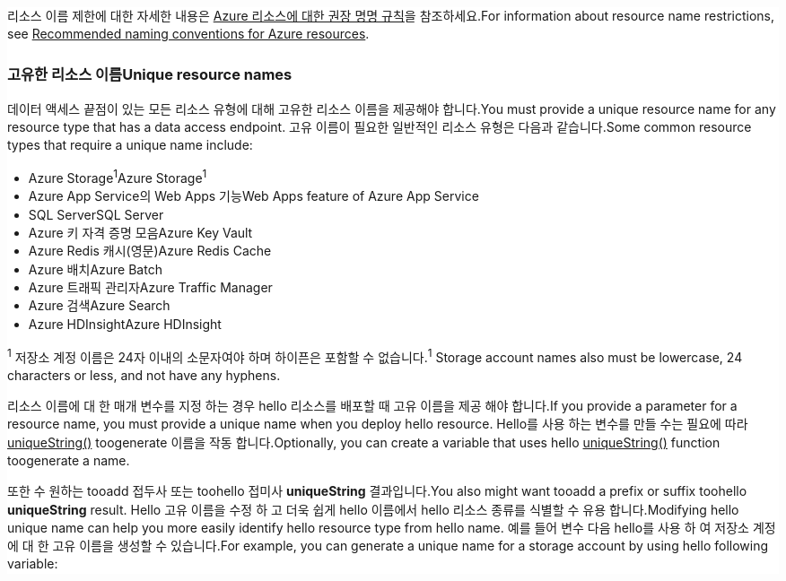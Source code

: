  <span data-ttu-id="092f6-113">리소스 이름 제한에 대한 자세한 내용은 [Azure 리소스에 대한 권장 명명 규칙](../guidance/guidance-naming-conventions.md)을 참조하세요.</span><span class="sxs-lookup"><span data-stu-id="092f6-113">For information about resource name restrictions, see [Recommended naming conventions for Azure resources](../guidance/guidance-naming-conventions.md).</span></span>

### <a name="unique-resource-names"></a><span data-ttu-id="092f6-114">고유한 리소스 이름</span><span class="sxs-lookup"><span data-stu-id="092f6-114">Unique resource names</span></span>
<span data-ttu-id="092f6-115">데이터 액세스 끝점이 있는 모든 리소스 유형에 대해 고유한 리소스 이름을 제공해야 합니다.</span><span class="sxs-lookup"><span data-stu-id="092f6-115">You must provide a unique resource name for any resource type that has a data access endpoint.</span></span> <span data-ttu-id="092f6-116">고유 이름이 필요한 일반적인 리소스 유형은 다음과 같습니다.</span><span class="sxs-lookup"><span data-stu-id="092f6-116">Some common resource types that require a unique name include:</span></span>

* <span data-ttu-id="092f6-117">Azure Storage<sup>1</sup></span><span class="sxs-lookup"><span data-stu-id="092f6-117">Azure Storage<sup>1</sup></span></span> 
* <span data-ttu-id="092f6-118">Azure App Service의 Web Apps 기능</span><span class="sxs-lookup"><span data-stu-id="092f6-118">Web Apps feature of Azure App Service</span></span>
* <span data-ttu-id="092f6-119">SQL Server</span><span class="sxs-lookup"><span data-stu-id="092f6-119">SQL Server</span></span>
* <span data-ttu-id="092f6-120">Azure 키 자격 증명 모음</span><span class="sxs-lookup"><span data-stu-id="092f6-120">Azure Key Vault</span></span>
* <span data-ttu-id="092f6-121">Azure Redis 캐시(영문)</span><span class="sxs-lookup"><span data-stu-id="092f6-121">Azure Redis Cache</span></span>
* <span data-ttu-id="092f6-122">Azure 배치</span><span class="sxs-lookup"><span data-stu-id="092f6-122">Azure Batch</span></span>
* <span data-ttu-id="092f6-123">Azure 트래픽 관리자</span><span class="sxs-lookup"><span data-stu-id="092f6-123">Azure Traffic Manager</span></span>
* <span data-ttu-id="092f6-124">Azure 검색</span><span class="sxs-lookup"><span data-stu-id="092f6-124">Azure Search</span></span>
* <span data-ttu-id="092f6-125">Azure HDInsight</span><span class="sxs-lookup"><span data-stu-id="092f6-125">Azure HDInsight</span></span>

<span data-ttu-id="092f6-126"><sup>1</sup> 저장소 계정 이름은 24자 이내의 소문자여야 하며 하이픈은 포함할 수 없습니다.</span><span class="sxs-lookup"><span data-stu-id="092f6-126"><sup>1</sup> Storage account names also must be lowercase, 24 characters or less, and not have any hyphens.</span></span>

<span data-ttu-id="092f6-127">리소스 이름에 대 한 매개 변수를 지정 하는 경우 hello 리소스를 배포할 때 고유 이름을 제공 해야 합니다.</span><span class="sxs-lookup"><span data-stu-id="092f6-127">If you provide a parameter for a resource name, you must provide a unique name when you deploy hello resource.</span></span> <span data-ttu-id="092f6-128">Hello를 사용 하는 변수를 만들 수는 필요에 따라 [uniqueString()](resource-group-template-functions-string.md#uniquestring) toogenerate 이름을 작동 합니다.</span><span class="sxs-lookup"><span data-stu-id="092f6-128">Optionally, you can create a variable that uses hello [uniqueString()](resource-group-template-functions-string.md#uniquestring) function toogenerate a name.</span></span> 

<span data-ttu-id="092f6-129">또한 수 원하는 tooadd 접두사 또는 toohello 접미사 **uniqueString** 결과입니다.</span><span class="sxs-lookup"><span data-stu-id="092f6-129">You also might want tooadd a prefix or suffix toohello **uniqueString** result.</span></span> <span data-ttu-id="092f6-130">Hello 고유 이름을 수정 하 고 더욱 쉽게 hello 이름에서 hello 리소스 종류를 식별할 수 유용 합니다.</span><span class="sxs-lookup"><span data-stu-id="092f6-130">Modifying hello unique name can help you more easily identify hello resource type from hello name.</span></span> <span data-ttu-id="092f6-131">예를 들어 변수 다음 hello를 사용 하 여 저장소 계정에 대 한 고유 이름을 생성할 수 있습니다.</span><span class="sxs-lookup"><span data-stu-id="092f6-131">For example, you can generate a unique name for a storage account by using hello following variable:</span></span>
